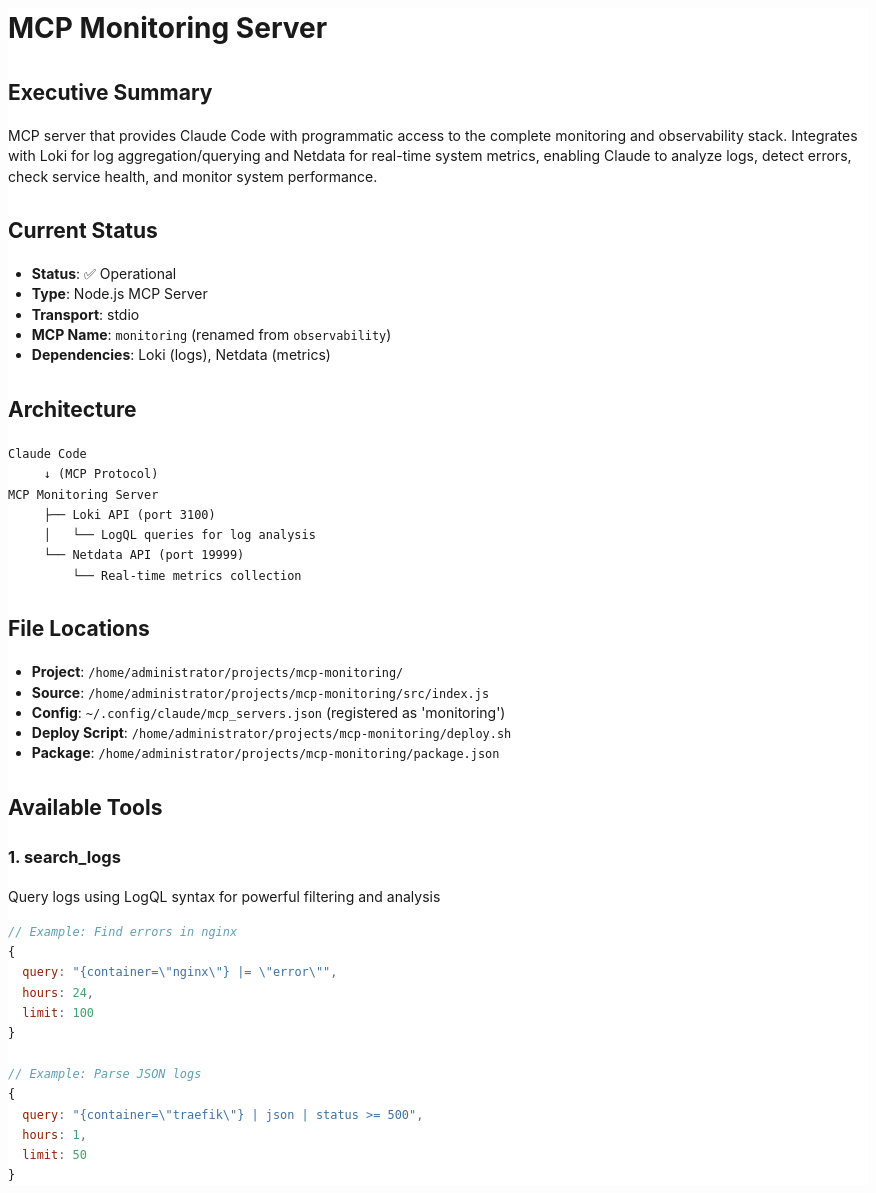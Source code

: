 # MCP Monitoring Server

## Executive Summary
MCP server that provides Claude Code with programmatic access to the complete monitoring and observability stack. Integrates with Loki for log aggregation/querying and Netdata for real-time system metrics, enabling Claude to analyze logs, detect errors, check service health, and monitor system performance.

## Current Status
- **Status**: ✅ Operational
- **Type**: Node.js MCP Server
- **Transport**: stdio
- **MCP Name**: `monitoring` (renamed from `observability`)
- **Dependencies**: Loki (logs), Netdata (metrics)

## Architecture
```
Claude Code
     ↓ (MCP Protocol)
MCP Monitoring Server
     ├── Loki API (port 3100)
     │   └── LogQL queries for log analysis
     └── Netdata API (port 19999)
         └── Real-time metrics collection
```

## File Locations
- **Project**: `/home/administrator/projects/mcp-monitoring/`
- **Source**: `/home/administrator/projects/mcp-monitoring/src/index.js`
- **Config**: `~/.config/claude/mcp_servers.json` (registered as 'monitoring')
- **Deploy Script**: `/home/administrator/projects/mcp-monitoring/deploy.sh`
- **Package**: `/home/administrator/projects/mcp-monitoring/package.json`

## Available Tools

### 1. search_logs
Query logs using LogQL syntax for powerful filtering and analysis
```javascript
// Example: Find errors in nginx
{
  query: "{container=\"nginx\"} |= \"error\"",
  hours: 24,
  limit: 100
}

// Example: Parse JSON logs
{
  query: "{container=\"traefik\"} | json | status >= 500",
  hours: 1,
  limit: 50
}
```
